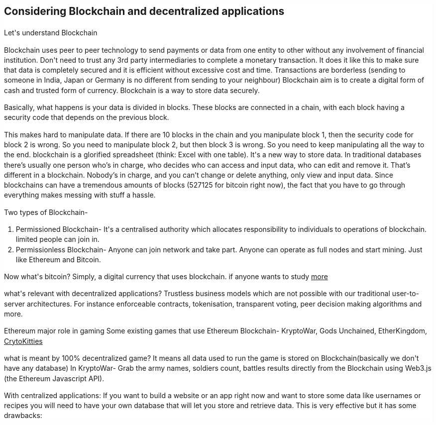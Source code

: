 ## Considering Blockchain and decentralized applications

Let's understand Blockchain

Blockchain uses peer to peer technology to send payments or data from one entity to other without any involvement of financial institution. Don't need to trust any 3rd party intermediaries to complete a monetary transaction. It does it like this to make sure that data is completely secured and it is efficient without excessive cost and time. Transactions are borderless (sending to someone in India, Japan or Germany is no different from sending to your neighbour)
Blockchain aim is to create a digital form of cash and trusted form of currency.
Blockchain is a way to store data securely.

Basically, what happens is your data is divided in blocks. These blocks are connected in a chain, with each block having a security code that depends on the previous block.

This makes hard to manipulate data. If there are 10 blocks in the chain and you manipulate block 1, then the security code for block 2 is wrong. So you need to manipulate block 2, but then block 3 is wrong. So you need to keep manipulating all the way to the end.
blockchain is a glorified spreadsheet (think: Excel with one table). It's a new way to store data.
In traditional databases there’s usually one person who’s in charge, who decides who can access and input data, who can edit and remove it. That’s different in a blockchain. Nobody’s in charge, and you can’t change or delete anything, only view and input data.
Since blockchains can have a tremendous amounts of blocks (527125 for bitcoin right now), the fact that you have to go through everything makes messing with stuff a hassle.

Two types of Blockchain-
1. Permissioned Blockchain- It's a centralised authority which allocates responsibility to individuals to operations of blockchain. limited people can join in.
2. Permissionless Blockchain- Anyone can join network and take part. Anyone can operate as full nodes and start mining. Just like Ethereum and Bitcoin.

Now what's bitcoin?
Simply, a digital currency that uses blockchain.
if anyone wants to study [more](https://github.com/bitcoinbook/bitcoinbook)


what's relevant with decentralized applications?
Trustless business models which are not possible with our traditional user-to-server architectures. For instance enforceable contracts, tokenisation, transparent voting, peer decision making algorithms and more.

Ethereum major role in gaming
Some existing games that use Ethereum Blockchain- KryptoWar, Gods Unchained, EtherKingdom, [CrytoKitties](https://cryptoguide.ch/games/eth/ethgame3.html)

what is meant by 100% decentralized game?
It means all data used to run the game is stored on Blockchain(basically we don't have any database)
In KryptoWar-  Grab the army names, soldiers count, battles results directly from the Blockchain using Web3.js (the Ethereum Javascript API).


With centralized applications:
If you want to build a website or an app right now and want to store some data like usernames or recipes you will need to have your own database that will let you store and retrieve data. This is very effective but it has some drawbacks:

